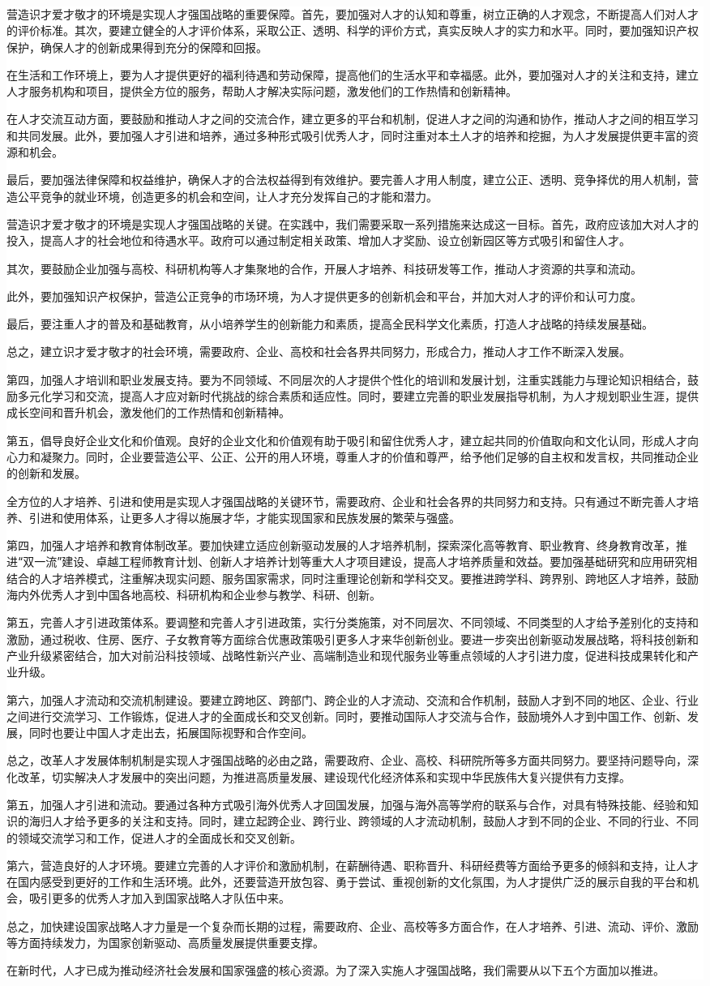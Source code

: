 







营造识才爱才敬才的环境是实现人才强国战略的重要保障。首先，要加强对人才的认知和尊重，树立正确的人才观念，不断提高人们对人才的评价标准。其次，要建立健全的人才评价体系，采取公正、透明、科学的评价方式，真实反映人才的实力和水平。同时，要加强知识产权保护，确保人才的创新成果得到充分的保障和回报。

在生活和工作环境上，要为人才提供更好的福利待遇和劳动保障，提高他们的生活水平和幸福感。此外，要加强对人才的关注和支持，建立人才服务机构和项目，提供全方位的服务，帮助人才解决实际问题，激发他们的工作热情和创新精神。

在人才交流互动方面，要鼓励和推动人才之间的交流合作，建立更多的平台和机制，促进人才之间的沟通和协作，推动人才之间的相互学习和共同发展。此外，要加强人才引进和培养，通过多种形式吸引优秀人才，同时注重对本土人才的培养和挖掘，为人才发展提供更丰富的资源和机会。

最后，要加强法律保障和权益维护，确保人才的合法权益得到有效维护。要完善人才用人制度，建立公正、透明、竞争择优的用人机制，营造公平竞争的就业环境，创造更多的机会和空间，让人才充分发挥自己的才能和潜力。



营造识才爱才敬才的环境是实现人才强国战略的关键。在实践中，我们需要采取一系列措施来达成这一目标。首先，政府应该加大对人才的投入，提高人才的社会地位和待遇水平。政府可以通过制定相关政策、增加人才奖励、设立创新园区等方式吸引和留住人才。

其次，要鼓励企业加强与高校、科研机构等人才集聚地的合作，开展人才培养、科技研发等工作，推动人才资源的共享和流动。

此外，要加强知识产权保护，营造公正竞争的市场环境，为人才提供更多的创新机会和平台，并加大对人才的评价和认可力度。

最后，要注重人才的普及和基础教育，从小培养学生的创新能力和素质，提高全民科学文化素质，打造人才战略的持续发展基础。

总之，建立识才爱才敬才的社会环境，需要政府、企业、高校和社会各界共同努力，形成合力，推动人才工作不断深入发展。

第四，加强人才培训和职业发展支持。要为不同领域、不同层次的人才提供个性化的培训和发展计划，注重实践能力与理论知识相结合，鼓励多元化学习和交流，提高人才应对新时代挑战的综合素质和适应性。同时，要建立完善的职业发展指导机制，为人才规划职业生涯，提供成长空间和晋升机会，激发他们的工作热情和创新精神。

第五，倡导良好企业文化和价值观。良好的企业文化和价值观有助于吸引和留住优秀人才，建立起共同的价值取向和文化认同，形成人才向心力和凝聚力。同时，企业要营造公平、公正、公开的用人环境，尊重人才的价值和尊严，给予他们足够的自主权和发言权，共同推动企业的创新和发展。

全方位的人才培养、引进和使用是实现人才强国战略的关键环节，需要政府、企业和社会各界的共同努力和支持。只有通过不断完善人才培养、引进和使用体系，让更多人才得以施展才华，才能实现国家和民族发展的繁荣与强盛。



第四，加强人才培养和教育体制改革。要加快建立适应创新驱动发展的人才培养机制，探索深化高等教育、职业教育、终身教育改革，推进“双一流”建设、卓越工程师教育计划、创新人才培养计划等重大人才项目建设，提高人才培养质量和效益。要加强基础研究和应用研究相结合的人才培养模式，注重解决现实问题、服务国家需求，同时注重理论创新和学科交叉。要推进跨学科、跨界别、跨地区人才培养，鼓励海内外优秀人才到中国各地高校、科研机构和企业参与教学、科研、创新。

第五，完善人才引进政策体系。要调整和完善人才引进政策，实行分类施策，对不同层次、不同领域、不同类型的人才给予差别化的支持和激励，通过税收、住房、医疗、子女教育等方面综合优惠政策吸引更多人才来华创新创业。要进一步突出创新驱动发展战略，将科技创新和产业升级紧密结合，加大对前沿科技领域、战略性新兴产业、高端制造业和现代服务业等重点领域的人才引进力度，促进科技成果转化和产业升级。

第六，加强人才流动和交流机制建设。要建立跨地区、跨部门、跨企业的人才流动、交流和合作机制，鼓励人才到不同的地区、企业、行业之间进行交流学习、工作锻炼，促进人才的全面成长和交叉创新。同时，要推动国际人才交流与合作，鼓励境外人才到中国工作、创新、发展，同时也要让中国人才走出去，拓展国际视野和合作空间。

总之，改革人才发展体制机制是实现人才强国战略的必由之路，需要政府、企业、高校、科研院所等多方面共同努力。要坚持问题导向，深化改革，切实解决人才发展中的突出问题，为推进高质量发展、建设现代化经济体系和实现中华民族伟大复兴提供有力支撑。

第五，加强人才引进和流动。要通过各种方式吸引海外优秀人才回国发展，加强与海外高等学府的联系与合作，对具有特殊技能、经验和知识的海归人才给予更多的关注和支持。同时，建立起跨企业、跨行业、跨领域的人才流动机制，鼓励人才到不同的企业、不同的行业、不同的领域交流学习和工作，促进人才的全面成长和交叉创新。

第六，营造良好的人才环境。要建立完善的人才评价和激励机制，在薪酬待遇、职称晋升、科研经费等方面给予更多的倾斜和支持，让人才在国内感受到更好的工作和生活环境。此外，还要营造开放包容、勇于尝试、重视创新的文化氛围，为人才提供广泛的展示自我的平台和机会，吸引更多的优秀人才加入到国家战略人才队伍中来。

总之，加快建设国家战略人才力量是一个复杂而长期的过程，需要政府、企业、高校等多方面合作，在人才培养、引进、流动、评价、激励等方面持续发力，为国家创新驱动、高质量发展提供重要支撑。

在新时代，人才已成为推动经济社会发展和国家强盛的核心资源。为了深入实施人才强国战略，我们需要从以下五个方面加以推进。
